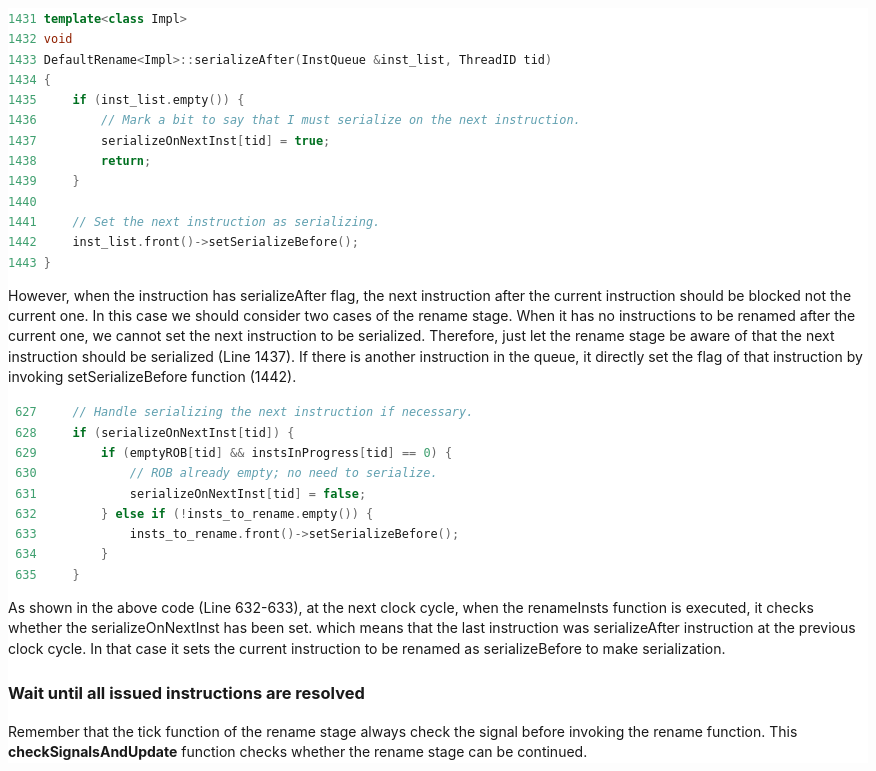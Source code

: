 ```cpp
1431 template<class Impl>
1432 void
1433 DefaultRename<Impl>::serializeAfter(InstQueue &inst_list, ThreadID tid)
1434 {
1435     if (inst_list.empty()) {
1436         // Mark a bit to say that I must serialize on the next instruction.
1437         serializeOnNextInst[tid] = true;
1438         return;
1439     }
1440 
1441     // Set the next instruction as serializing.
1442     inst_list.front()->setSerializeBefore();
1443 }
```
However, when the instruction has serializeAfter flag,
the next instruction after the current instruction should be blocked
not the current one. 
In this case we should consider two cases of the rename stage. 
When it has no instructions to be renamed after the current one,
we cannot set the next instruction to be serialized.
Therefore, just let the rename stage be aware of that
the next instruction should be serialized (Line 1437).
If there is another instruction in the queue, 
it directly set the flag of that instruction
by invoking setSerializeBefore function (1442).

```cpp
 627     // Handle serializing the next instruction if necessary.
 628     if (serializeOnNextInst[tid]) {
 629         if (emptyROB[tid] && instsInProgress[tid] == 0) {
 630             // ROB already empty; no need to serialize.
 631             serializeOnNextInst[tid] = false;
 632         } else if (!insts_to_rename.empty()) {
 633             insts_to_rename.front()->setSerializeBefore();
 634         }
 635     }
```

As shown in the above code (Line 632-633),
at the next clock cycle,
when the renameInsts function is executed,
it checks whether the serializeOnNextInst has been set.
which means that the last instruction was serializeAfter instruction 
at the previous clock cycle. 
In that case it sets the current instruction
to be renamed as serializeBefore to make serialization. 

### Wait until all issued instructions are resolved
Remember that the tick function of the rename stage 
always check the signal before invoking the rename function.
This **checkSignalsAndUpdate** function 
checks whether the rename stage can be continued.
